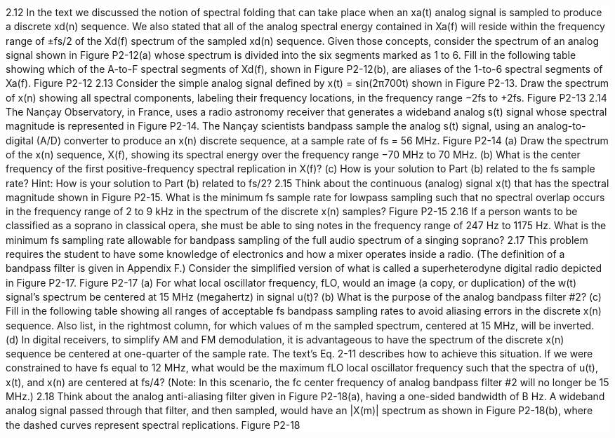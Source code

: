 2.12 In the text we discussed the notion of spectral folding that can take place when an xa(t) analog
signal  is  sampled  to  produce  a  discrete  xd(n)  sequence.  We  also  stated  that  all  of  the  analog
spectral  energy  contained  in  Xa(f)  will  reside  within  the  frequency  range  of  ±fs/2  of  the  Xd(f)
spectrum of the sampled xd(n) sequence. Given those concepts, consider the spectrum of an analog
signal shown in Figure P2-12(a) whose spectrum is divided into the six segments marked as 1 to 6.
Fill in the following table showing which of the A-to-F spectral segments of Xd(f), shown in Figure
P2-12(b), are aliases of the 1-to-6 spectral segments of Xa(f).
Figure P2-12
2.13 Consider the simple analog signal defined by x(t) = sin(2π700t) shown in Figure P2-13. Draw
the  spectrum  of  x(n)  showing  all  spectral  components,  labeling  their  frequency  locations,  in  the
frequency range −2fs to +2fs.
Figure P2-13
2.14 The Nançay Observatory, in France, uses a radio astronomy receiver that generates a wideband
analog s(t) signal whose spectral magnitude is represented in Figure P2-14. The Nançay scientists
bandpass sample the analog s(t) signal, using an analog-to-digital (A/D) converter to produce an
x(n) discrete sequence, at a sample rate of fs = 56 MHz.
Figure P2-14
(a) Draw the spectrum of the x(n) sequence, X(f), showing its spectral energy over the frequency
range −70 MHz to 70 MHz.
(b) What is the center frequency of the first positive-frequency spectral replication in X(f)?
(c) How is your solution to Part (b) related to the fs sample rate?
Hint: How is your solution to Part (b) related to fs/2?
2.15 Think about the continuous (analog) signal x(t) that has the spectral magnitude shown in Figure
P2-15.  What  is  the  minimum  fs  sample  rate  for  lowpass sampling  such  that  no  spectral  overlap
occurs in the frequency range of 2 to 9 kHz in the spectrum of the discrete x(n) samples?
Figure P2-15
2.16 If a person wants to be classified as a soprano in classical opera, she must be able to sing notes
in the frequency range of 247 Hz to 1175 Hz. What is the minimum fs sampling rate allowable for
bandpass sampling of the full audio spectrum of a singing soprano?
2.17  This  problem  requires  the  student  to  have  some  knowledge  of  electronics  and  how  a  mixer
operates inside a radio. (The definition of a bandpass filter is given in Appendix F.) Consider the
simplified version of what is called a superheterodyne digital radio depicted in Figure P2-17.
Figure P2-17
(a) For what local oscillator frequency, fLO, would an image (a copy, or duplication) of the w(t)
signal’s spectrum be centered at 15 MHz (megahertz) in signal u(t)?
(b) What is the purpose of the analog bandpass filter #2?
(c) Fill in the following table showing all ranges of acceptable fs bandpass sampling rates to avoid
aliasing errors in the discrete x(n) sequence. Also list, in the rightmost column, for which values
of m the sampled spectrum, centered at 15 MHz, will be inverted.
(d)  In  digital  receivers,  to  simplify  AM  and  FM  demodulation,  it  is  advantageous  to  have  the
spectrum of the discrete x(n) sequence be centered at one-quarter of the sample rate. The text’s
Eq. 2-11 describes how to achieve this situation. If we were constrained to have fs equal to 12
MHz, what would be the maximum fLO  local  oscillator  frequency  such  that  the  spectra  of  u(t),
x(t),  and  x(n)  are  centered  at  fs/4?  (Note:  In  this  scenario,  the  fc  center  frequency  of  analog
bandpass filter #2 will no longer be 15 MHz.)
2.18  Think  about  the  analog  anti-aliasing  filter  given  in  Figure  P2-18(a),  having  a  one-sided
bandwidth of B Hz. A wideband analog signal passed through that filter, and then sampled, would
have an |X(m)| spectrum as shown in Figure P2-18(b), where the dashed curves represent spectral
replications.
Figure P2-18